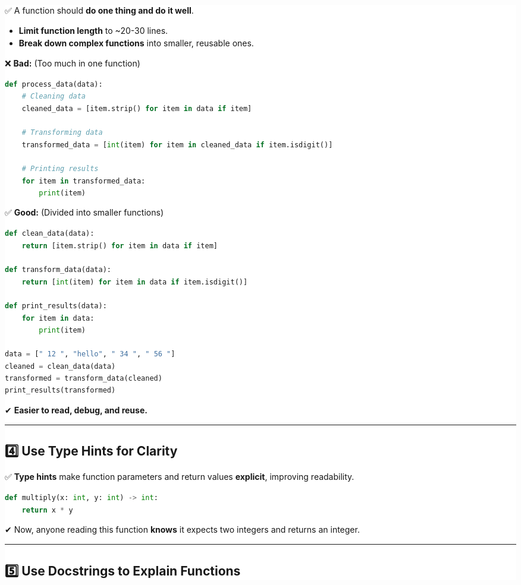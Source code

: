 ✅ A function should **do one thing and do it well**.

- **Limit function length** to ~20-30 lines.
- **Break down complex functions** into smaller, reusable ones.

❌ **Bad:** (Too much in one function)

```python
def process_data(data):
    # Cleaning data
    cleaned_data = [item.strip() for item in data if item]
    
    # Transforming data
    transformed_data = [int(item) for item in cleaned_data if item.isdigit()]
    
    # Printing results
    for item in transformed_data:
        print(item)
```

✅ **Good:** (Divided into smaller functions)

```python
def clean_data(data):
    return [item.strip() for item in data if item]

def transform_data(data):
    return [int(item) for item in data if item.isdigit()]

def print_results(data):
    for item in data:
        print(item)

data = [" 12 ", "hello", " 34 ", " 56 "]
cleaned = clean_data(data)
transformed = transform_data(cleaned)
print_results(transformed)
```

✔ **Easier to read, debug, and reuse.**

---

## 4️⃣ **Use Type Hints for Clarity**

✅ **Type hints** make function parameters and return values **explicit**, improving readability.

```python
def multiply(x: int, y: int) -> int:
    return x * y
```

✔ Now, anyone reading this function **knows** it expects two integers and returns an integer.

---

## 5️⃣ **Use Docstrings to Explain Functions**
